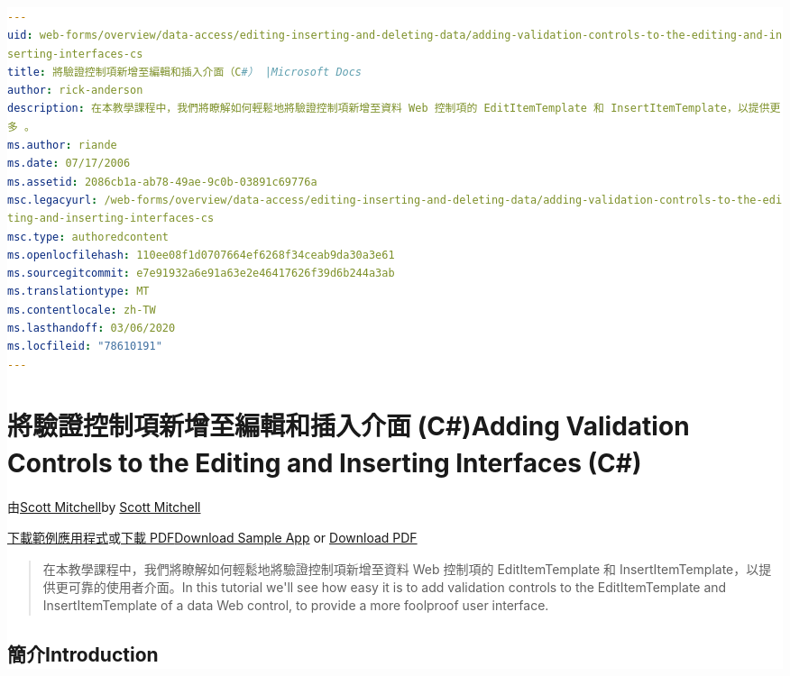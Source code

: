 ```yaml
---
uid: web-forms/overview/data-access/editing-inserting-and-deleting-data/adding-validation-controls-to-the-editing-and-inserting-interfaces-cs
title: 將驗證控制項新增至編輯和插入介面（C#） |Microsoft Docs
author: rick-anderson
description: 在本教學課程中，我們將瞭解如何輕鬆地將驗證控制項新增至資料 Web 控制項的 EditItemTemplate 和 InsertItemTemplate，以提供更多 。
ms.author: riande
ms.date: 07/17/2006
ms.assetid: 2086cb1a-ab78-49ae-9c0b-03891c69776a
msc.legacyurl: /web-forms/overview/data-access/editing-inserting-and-deleting-data/adding-validation-controls-to-the-editing-and-inserting-interfaces-cs
msc.type: authoredcontent
ms.openlocfilehash: 110ee08f1d0707664ef6268f34ceab9da30a3e61
ms.sourcegitcommit: e7e91932a6e91a63e2e46417626f39d6b244a3ab
ms.translationtype: MT
ms.contentlocale: zh-TW
ms.lasthandoff: 03/06/2020
ms.locfileid: "78610191"
---
```

# <a name="adding-validation-controls-to-the-editing-and-inserting-interfaces-c"></a><span data-ttu-id="34c2b-103">將驗證控制項新增至編輯和插入介面 (C#)</span><span class="sxs-lookup"><span data-stu-id="34c2b-103">Adding Validation Controls to the Editing and Inserting Interfaces (C#)</span></span>

<span data-ttu-id="34c2b-104">由[Scott Mitchell](https://twitter.com/ScottOnWriting)</span><span class="sxs-lookup"><span data-stu-id="34c2b-104">by [Scott Mitchell](https://twitter.com/ScottOnWriting)</span></span>

<span data-ttu-id="34c2b-105">[下載範例應用程式](https://download.microsoft.com/download/9/c/1/9c1d03ee-29ba-4d58-aa1a-f201dcc822ea/ASPNET_Data_Tutorial_19_CS.exe)或[下載 PDF](adding-validation-controls-to-the-editing-and-inserting-interfaces-cs/_static/datatutorial19cs1.pdf)</span><span class="sxs-lookup"><span data-stu-id="34c2b-105">[Download Sample App](https://download.microsoft.com/download/9/c/1/9c1d03ee-29ba-4d58-aa1a-f201dcc822ea/ASPNET_Data_Tutorial_19_CS.exe) or [Download PDF](adding-validation-controls-to-the-editing-and-inserting-interfaces-cs/_static/datatutorial19cs1.pdf)</span></span>

> <span data-ttu-id="34c2b-106">在本教學課程中，我們將瞭解如何輕鬆地將驗證控制項新增至資料 Web 控制項的 EditItemTemplate 和 InsertItemTemplate，以提供更可靠的使用者介面。</span><span class="sxs-lookup"><span data-stu-id="34c2b-106">In this tutorial we'll see how easy it is to add validation controls to the EditItemTemplate and InsertItemTemplate of a data Web control, to provide a more foolproof user interface.</span></span>

## <a name="introduction"></a><span data-ttu-id="34c2b-107">簡介</span><span class="sxs-lookup"><span data-stu-id="34c2b-107">Introduction</span></span>
